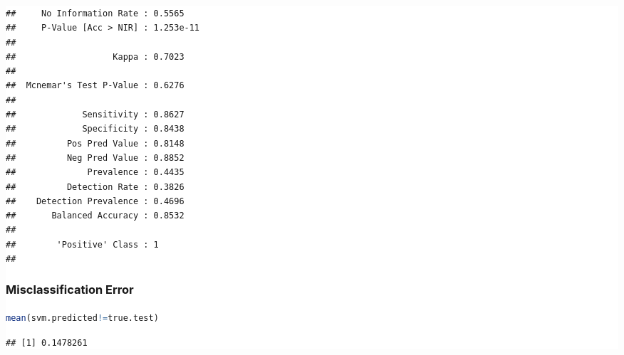     ##     No Information Rate : 0.5565          
    ##     P-Value [Acc > NIR] : 1.253e-11       
    ##                                           
    ##                   Kappa : 0.7023          
    ##                                           
    ##  Mcnemar's Test P-Value : 0.6276          
    ##                                           
    ##             Sensitivity : 0.8627          
    ##             Specificity : 0.8438          
    ##          Pos Pred Value : 0.8148          
    ##          Neg Pred Value : 0.8852          
    ##              Prevalence : 0.4435          
    ##          Detection Rate : 0.3826          
    ##    Detection Prevalence : 0.4696          
    ##       Balanced Accuracy : 0.8532          
    ##                                           
    ##        'Positive' Class : 1               
    ## 

### Misclassification Error

``` r
mean(svm.predicted!=true.test)
```

    ## [1] 0.1478261
